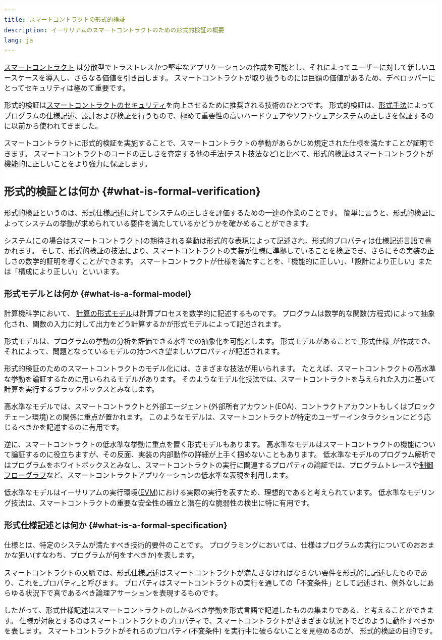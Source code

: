 ```yaml
---
title: スマートコントラクトの形式的検証
description: イーサリアムのスマートコントラクトのための形式的検証の概要
lang: ja
---
```


[スマートコントラクト](/developers/docs/smart-contracts/) は分散型でトラストレスかつ堅牢なアプリケーションの作成を可能とし、それによってユーザーに対して新しいユースケースを導入し、さらなる価値を引き出します。 スマートコントラクトが取り扱うものには巨額の価値があるため、デベロッパーにとってセキュリティは極めて重要です。

形式的検証は[スマートコントラクトのセキュリティ](/developers/docs/smart-contracts/security/)を向上させるために推奨される技術のひとつです。 形式的検証は、[形式手法](https://www.brookings.edu/techstream/formal-methods-as-a-path-toward-better-cybersecurity/)によってプログラムの仕様記述、設計および検証を行うもので、極めて重要性の高いハードウェアやソフトウェアシステムの正しさを保証するのに以前から使われてきました。

スマートコントラクトに形式的検証を実施することで、スマートコントラクトの挙動があらかじめ規定された仕様を満たすことが証明できます。 スマートコントラクトのコードの正しさを査定する他の手法(テスト技法など)と比べて、形式的検証はスマートコントラクトが機能的に正しいことをより強力に保証します。

## 形式的検証とは何か {#what-is-formal-verification}

形式的検証というのは、形式仕様記述に対してシステムの正しさを評価するための一連の作業のことです。 簡単に言うと、形式的検証によってシステムの挙動が求められている要件を満たしているかどうかを確かめることができます。

システム(この場合はスマートコントラクト)の期待される挙動は形式的な表現によって記述され、形式的プロパティは仕様記述言語で書かれます。 そして、形式的検証の技法により、スマートコントラクトの実装が仕様に準拠していることを検証でき、さらにその実装の正しさの数学的証明を導くことができます。 スマートコントラクトが仕様を満たすことを、「機能的に正しい」、「設計により正しい」または「構成により正しい」といいます。

### 形式モデルとは何か {#what-is-a-formal-model}

計算機科学において、 [計算の形式モデル](https://en.wikipedia.org/wiki/Model_of_computation)は計算プロセスを数学的に記述するものです。 プログラムは数学的な関数(方程式)によって抽象化され、関数の入力に対して出力をどう計算するかが形式モデルによって記述されます。

形式モデルは、プログラムの挙動の分析を評価できる水準での抽象化を可能とします。 形式モデルがあることで_形式仕様_が作成でき、それによって、問題となっているモデルの持つべき望ましいプロパティが記述されます。

形式的検証のためのスマートコントラクトのモデル化には、さまざまな技法が用いられます。 たとえば、スマートコントラクトの高水準な挙動を論証するために用いられるモデルがあります。 そのようなモデル化技法では、スマートコントラクトを与えられた入力に基いて計算を実行するブラックボックスとみなします。

高水準なモデルでは、スマートコントラクトと外部エージェント(外部所有アカウント(EOA)、コントラクトアカウントもしくはブロックチェーン環境)との関係に重点が置かれます。 このようなモデルは、スマートコントラクトが特定のユーザーインタラクションにどう応じるべきかを記述するのに有用です。

逆に、スマートコントラクトの低水準な挙動に重点を置く形式モデルもあります。 高水準なモデルはスマートコントラクトの機能について論証するのに役立ちますが、その反面、実装の内部動作の詳細が上手く掴めないこともあります。 低水準なモデルのプログラム解析ではプログラムをホワイトボックスとみなし、スマートコントラクトの実行に関連するプロパティの論証では、プログラムトレースや[制御フローグラフ](https://en.wikipedia.org/wiki/Control-flow_graph)など、スマートコントラクトアプリケーションの低水準な表現を利用します。

低水準なモデルはイーサリアムの実行環境([EVM](/developers/docs/evm/))における実際の実行を表すため、理想的であると考えられています。 低水準なモデリング技法は、スマートコントラクトの重要な安全性の確立と潜在的な脆弱性の検出に特に有用です。

### 形式仕様記述とは何か {#what-is-a-formal-specification}

仕様とは、特定のシステムが満たすべき技術的要件のことです。 プログラミングにおいては、仕様はプログラムの実行についてのおおまかな狙い(すなわち、プログラムが何をすべきか)を表します。

スマートコントラクトの文脈では、形式仕様記述はスマートコントラクトが満たさなければならない要件を形式的に記述したものであり、これを_プロパティ_と呼びます。 プロパティはスマートコントラクトの実行を通しての「不変条件」として記述され、例外なしにあらゆる状況下で真であるべき論理アサーションを表現するものです。

したがって、形式仕様記述はスマートコントラクトのしかるべき挙動を形式言語で記述したものの集まりである、と考えることができます。 仕様が対象とするのはスマートコントラクトのプロパティで、スマートコントラクトがさまざまな状況下でどのように動作すべきかを表します。 スマートコントラクトがそれらのプロパティ(不変条件) を実行中に破らないことを見極めるのが、 形式的検証の目的です。

